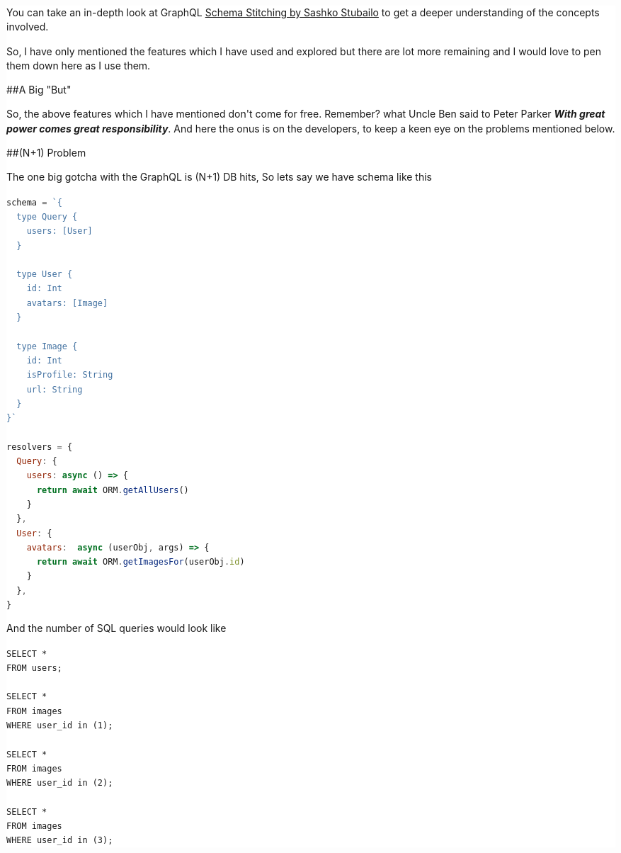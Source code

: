 You can take an in-depth look at GraphQL [Schema Stitching by Sashko Stubailo](https://www.apollographql.com/blog/graphql-schema-stitching-8af23354ac37/) to get a deeper understanding of the concepts involved.

So, I have only mentioned the features which I have used and explored but there are lot more remaining and I would love to pen them down here as I use them.

##A Big "But"

So, the above features which I have mentioned don't come for free. Remember? what Uncle Ben said to Peter Parker ***With great power comes great responsibility***. And here the onus is on the developers, to keep a keen eye on the problems mentioned below.

##(N+1) Problem

The one big gotcha with the GraphQL is (N+1) DB hits, So lets say we have schema like this
```javascript
schema = `{
  type Query {
    users: [User]
  } 
  
  type User {
    id: Int
    avatars: [Image] 
  } 

  type Image {
    id: Int 
    isProfile: String
	url: String
  }
}`

resolvers = {
  Query: {
    users: async () => {
      return await ORM.getAllUsers()
    }
  },
  User: {
    avatars:  async (userObj, args) => {
      return await ORM.getImagesFor(userObj.id)
    }
  },
}
```
And the number of SQL queries would look like

```
SELECT *
FROM users; 

SELECT *
FROM images 
WHERE user_id in (1); 

SELECT * 
FROM images 
WHERE user_id in (2); 

SELECT *
FROM images 
WHERE user_id in (3); 
```
